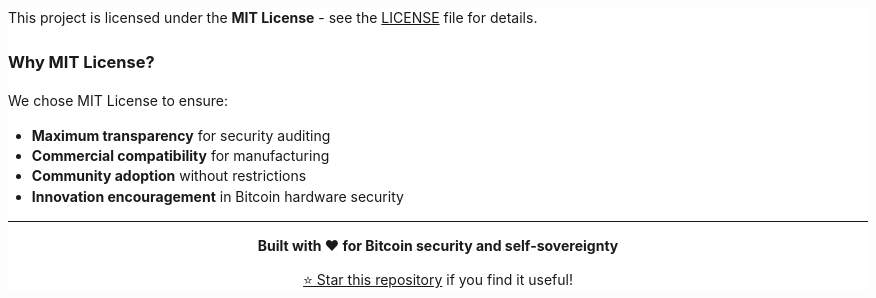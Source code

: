 This project is licensed under the **MIT License** - see the [LICENSE](LICENSE) file for details.

### Why MIT License?

We chose MIT License to ensure:
- **Maximum transparency** for security auditing
- **Commercial compatibility** for manufacturing
- **Community adoption** without restrictions
- **Innovation encouragement** in Bitcoin hardware security

---

<div align="center">

**Built with ❤️ for Bitcoin security and self-sovereignty**

[⭐ Star this repository](https://github.com/Cash-Stick/cashstick-firmware) if you find it useful!

</div>
